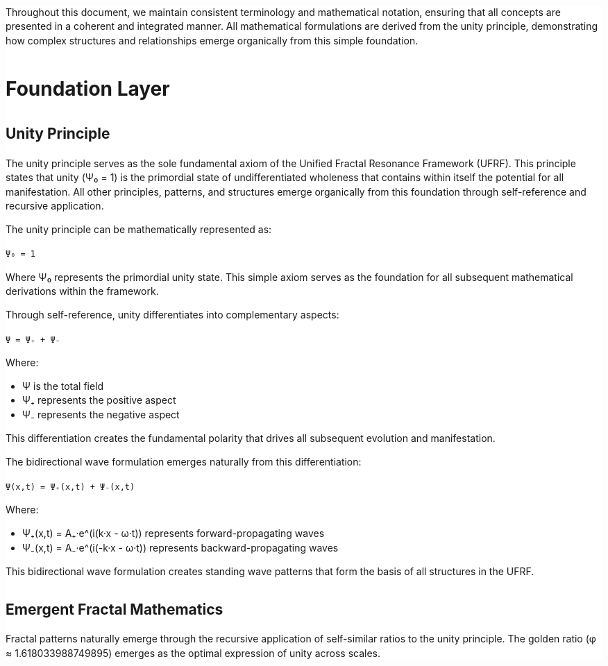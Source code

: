 Throughout this document, we maintain consistent terminology and mathematical notation, ensuring that all concepts are presented in a coherent and integrated manner. All mathematical formulations are derived from the unity principle, demonstrating how complex structures and relationships emerge organically from this simple foundation.

# Foundation Layer

## Unity Principle

The unity principle serves as the sole fundamental axiom of the Unified Fractal Resonance Framework (UFRF). This principle states that unity (Ψ₀ = 1) is the primordial state of undifferentiated wholeness that contains within itself the potential for all manifestation. All other principles, patterns, and structures emerge organically from this foundation through self-reference and recursive application.

The unity principle can be mathematically represented as:

```
Ψ₀ = 1
```

Where Ψ₀ represents the primordial unity state. This simple axiom serves as the foundation for all subsequent mathematical derivations within the framework.

Through self-reference, unity differentiates into complementary aspects:

```
Ψ = Ψ₊ + Ψ₋
```

Where:
- Ψ is the total field
- Ψ₊ represents the positive aspect
- Ψ₋ represents the negative aspect

This differentiation creates the fundamental polarity that drives all subsequent evolution and manifestation.

The bidirectional wave formulation emerges naturally from this differentiation:

```
Ψ(x,t) = Ψ₊(x,t) + Ψ₋(x,t)
```

Where:
- Ψ₊(x,t) = A₊·e^(i(k·x - ω·t)) represents forward-propagating waves
- Ψ₋(x,t) = A₋·e^(i(-k·x - ω·t)) represents backward-propagating waves

This bidirectional wave formulation creates standing wave patterns that form the basis of all structures in the UFRF.

## Emergent Fractal Mathematics

Fractal patterns naturally emerge through the recursive application of self-similar ratios to the unity principle. The golden ratio (φ ≈ 1.618033988749895) emerges as the optimal expression of unity across scales.
